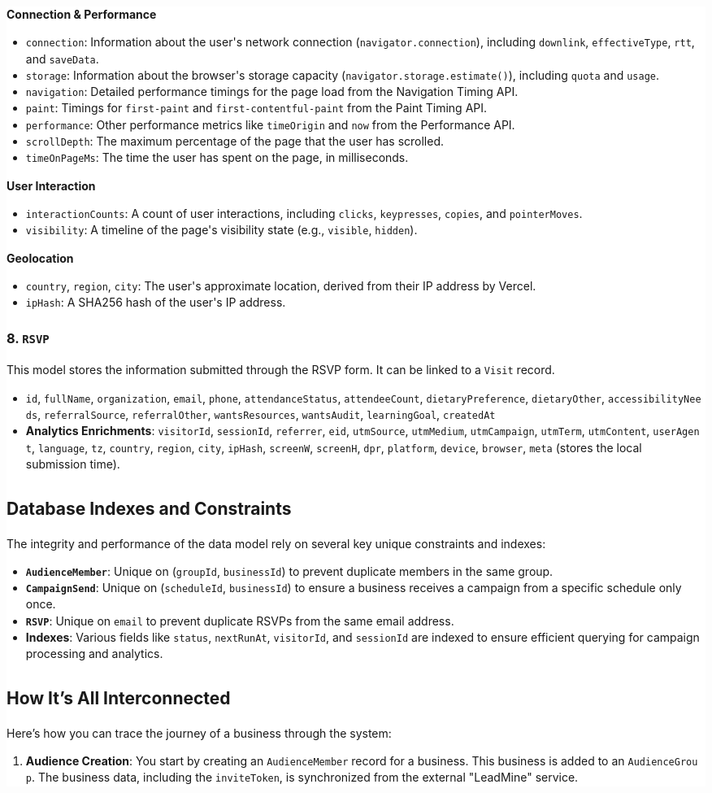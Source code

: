 **Connection & Performance**
- `connection`: Information about the user's network connection (`navigator.connection`), including `downlink`, `effectiveType`, `rtt`, and `saveData`.
- `storage`: Information about the browser's storage capacity (`navigator.storage.estimate()`), including `quota` and `usage`.
- `navigation`: Detailed performance timings for the page load from the Navigation Timing API.
- `paint`: Timings for `first-paint` and `first-contentful-paint` from the Paint Timing API.
- `performance`: Other performance metrics like `timeOrigin` and `now` from the Performance API.
- `scrollDepth`: The maximum percentage of the page that the user has scrolled.
- `timeOnPageMs`: The time the user has spent on the page, in milliseconds.

**User Interaction**
- `interactionCounts`: A count of user interactions, including `clicks`, `keypresses`, `copies`, and `pointerMoves`.
- `visibility`: A timeline of the page's visibility state (e.g., `visible`, `hidden`).

**Geolocation**
- `country`, `region`, `city`: The user's approximate location, derived from their IP address by Vercel.
- `ipHash`: A SHA256 hash of the user's IP address.

### 8. `RSVP`

This model stores the information submitted through the RSVP form. It can be linked to a `Visit` record.

-   `id`, `fullName`, `organization`, `email`, `phone`, `attendanceStatus`, `attendeeCount`, `dietaryPreference`, `dietaryOther`, `accessibilityNeeds`, `referralSource`, `referralOther`, `wantsResources`, `wantsAudit`, `learningGoal`, `createdAt`
-   **Analytics Enrichments**: `visitorId`, `sessionId`, `referrer`, `eid`, `utmSource`, `utmMedium`, `utmCampaign`, `utmTerm`, `utmContent`, `userAgent`, `language`, `tz`, `country`, `region`, `city`, `ipHash`, `screenW`, `screenH`, `dpr`, `platform`, `device`, `browser`, `meta` (stores the local submission time).

## Database Indexes and Constraints

The integrity and performance of the data model rely on several key unique constraints and indexes:

-   **`AudienceMember`**: Unique on (`groupId`, `businessId`) to prevent duplicate members in the same group.
-   **`CampaignSend`**: Unique on (`scheduleId`, `businessId`) to ensure a business receives a campaign from a specific schedule only once.
-   **`RSVP`**: Unique on `email` to prevent duplicate RSVPs from the same email address.
-   **Indexes**: Various fields like `status`, `nextRunAt`, `visitorId`, and `sessionId` are indexed to ensure efficient querying for campaign processing and analytics.

## How It’s All Interconnected

Here’s how you can trace the journey of a business through the system:

1.  **Audience Creation**: You start by creating an `AudienceMember` record for a business. This business is added to an `AudienceGroup`. The business data, including the `inviteToken`, is synchronized from the external "LeadMine" service.
